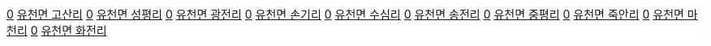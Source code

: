 
  <tr>
    <td><a href="4790037042.html">0</a></td>
    <td><a href="4790037042.html">유천면 고산리</a></td>
  </tr>
    

  <tr>
    <td><a href="4790037043.html">0</a></td>
    <td><a href="4790037043.html">유천면 성평리</a></td>
  </tr>
    

  <tr>
    <td><a href="4790037044.html">0</a></td>
    <td><a href="4790037044.html">유천면 광전리</a></td>
  </tr>
    

  <tr>
    <td><a href="4790037045.html">0</a></td>
    <td><a href="4790037045.html">유천면 손기리</a></td>
  </tr>
    

  <tr>
    <td><a href="4790037046.html">0</a></td>
    <td><a href="4790037046.html">유천면 수심리</a></td>
  </tr>
    

  <tr>
    <td><a href="4790037047.html">0</a></td>
    <td><a href="4790037047.html">유천면 송전리</a></td>
  </tr>
    

  <tr>
    <td><a href="4790037048.html">0</a></td>
    <td><a href="4790037048.html">유천면 중평리</a></td>
  </tr>
    

  <tr>
    <td><a href="4790037049.html">0</a></td>
    <td><a href="4790037049.html">유천면 죽안리</a></td>
  </tr>
    

  <tr>
    <td><a href="4790037050.html">0</a></td>
    <td><a href="4790037050.html">유천면 마천리</a></td>
  </tr>
    

  <tr>
    <td><a href="4790037051.html">0</a></td>
    <td><a href="4790037051.html">유천면 화전리</a></td>
  </tr>
    